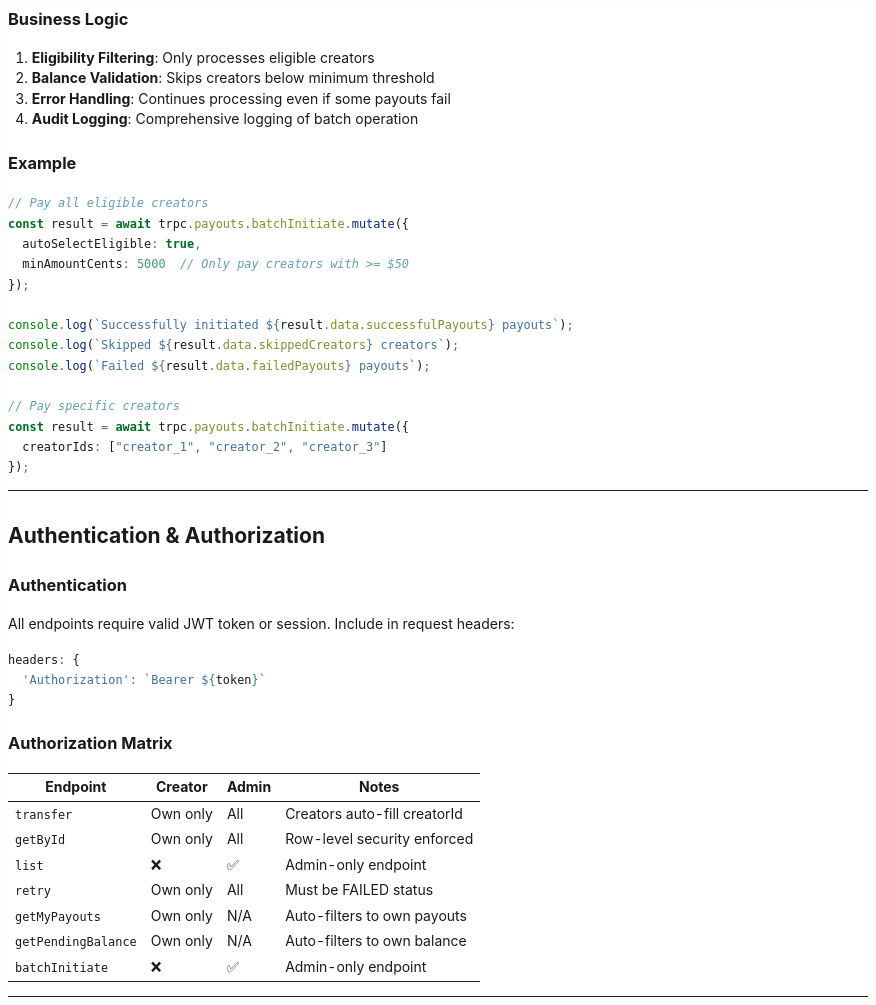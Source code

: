 ### Business Logic

1. **Eligibility Filtering**: Only processes eligible creators
2. **Balance Validation**: Skips creators below minimum threshold
3. **Error Handling**: Continues processing even if some payouts fail
4. **Audit Logging**: Comprehensive logging of batch operation

### Example

```typescript
// Pay all eligible creators
const result = await trpc.payouts.batchInitiate.mutate({
  autoSelectEligible: true,
  minAmountCents: 5000  // Only pay creators with >= $50
});

console.log(`Successfully initiated ${result.data.successfulPayouts} payouts`);
console.log(`Skipped ${result.data.skippedCreators} creators`);
console.log(`Failed ${result.data.failedPayouts} payouts`);

// Pay specific creators
const result = await trpc.payouts.batchInitiate.mutate({
  creatorIds: ["creator_1", "creator_2", "creator_3"]
});
```

---

## Authentication & Authorization

### Authentication
All endpoints require valid JWT token or session. Include in request headers:

```typescript
headers: {
  'Authorization': `Bearer ${token}`
}
```

### Authorization Matrix

| Endpoint | Creator | Admin | Notes |
|----------|---------|-------|-------|
| `transfer` | Own only | All | Creators auto-fill creatorId |
| `getById` | Own only | All | Row-level security enforced |
| `list` | ❌ | ✅ | Admin-only endpoint |
| `retry` | Own only | All | Must be FAILED status |
| `getMyPayouts` | Own only | N/A | Auto-filters to own payouts |
| `getPendingBalance` | Own only | N/A | Auto-filters to own balance |
| `batchInitiate` | ❌ | ✅ | Admin-only endpoint |

---